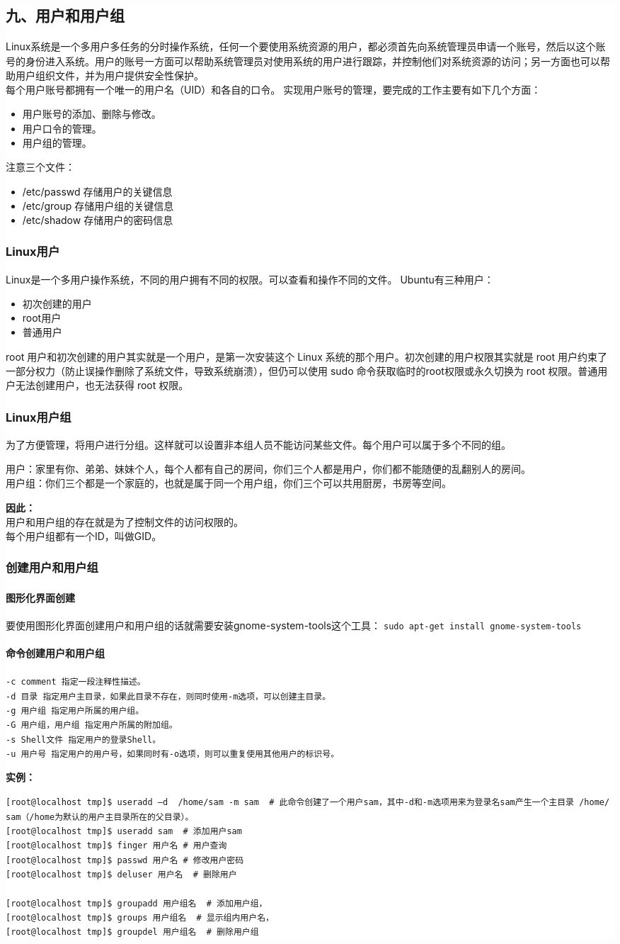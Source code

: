 ## 九、用户和用户组

Linux系统是一个多用户多任务的分时操作系统，任何一个要使用系统资源的用户，都必须首先向系统管理员申请一个账号，然后以这个账号的身份进入系统。用户的账号一方面可以帮助系统管理员对使用系统的用户进行跟踪，并控制他们对系统资源的访问；另一方面也可以帮助用户组织文件，并为用户提供安全性保护。  
每个用户账号都拥有一个唯一的用户名（UID）和各自的口令。
实现用户账号的管理，要完成的工作主要有如下几个方面：
 - 用户账号的添加、删除与修改。
 - 用户口令的管理。
 - 用户组的管理。
 
注意三个文件：
 - /etc/passwd 存储用户的关键信息
 - /etc/group 存储用户组的关键信息
 - /etc/shadow 存储用户的密码信息

### Linux用户
Linux是一个多用户操作系统，不同的用户拥有不同的权限。可以查看和操作不同的文件。 Ubuntu有三种用户：

 - 初次创建的用户
 - root用户
 - 普通用户

root 用户和初次创建的用户其实就是一个用户，是第一次安装这个 Linux 系统的那个用户。初次创建的用户权限其实就是 root 用户约束了一部分权力（防止误操作删除了系统文件，导致系统崩溃），但仍可以使用 sudo 命令获取临时的root权限或永久切换为 root 权限。普通用户无法创建用户，也无法获得 root 权限。

### Linux用户组

为了方便管理，将用户进行分组。这样就可以设置非本组人员不能访问某些文件。每个用户可以属于多个不同的组。

用户：家里有你、弟弟、妹妹个人，每个人都有自己的房间，你们三个人都是用户，你们都不能随便的乱翻别人的房间。  
用户组：你们三个都是一个家庭的，也就是属于同一个用户组，你们三个可以共用厨房，书房等空间。  

**因此：**  
用户和用户组的存在就是为了控制文件的访问权限的。  
每个用户组都有一个ID，叫做GID。

### 创建用户和用户组
#### 图形化界面创建

要使用图形化界面创建用户和用户组的话就需要安装gnome-system-tools这个工具：
`sudo apt-get install gnome-system-tools`

#### 命令创建用户和用户组

```
-c comment 指定一段注释性描述。
-d 目录 指定用户主目录，如果此目录不存在，则同时使用-m选项，可以创建主目录。
-g 用户组 指定用户所属的用户组。
-G 用户组，用户组 指定用户所属的附加组。
-s Shell文件 指定用户的登录Shell。
-u 用户号 指定用户的用户号，如果同时有-o选项，则可以重复使用其他用户的标识号。
```
**实例：**
```
[root@localhost tmp]$ useradd –d  /home/sam -m sam  # 此命令创建了一个用户sam，其中-d和-m选项用来为登录名sam产生一个主目录 /home/sam（/home为默认的用户主目录所在的父目录）。
[root@localhost tmp]$ useradd sam  # 添加用户sam
[root@localhost tmp]$ finger 用户名 # 用户查询
[root@localhost tmp]$ passwd 用户名 # 修改用户密码
[root@localhost tmp]$ deluser 用户名  # 删除用户

[root@localhost tmp]$ groupadd 用户组名  # 添加用户组，
[root@localhost tmp]$ groups 用户组名  # 显示组内用户名，
[root@localhost tmp]$ groupdel 用户组名  # 删除用户组
```
